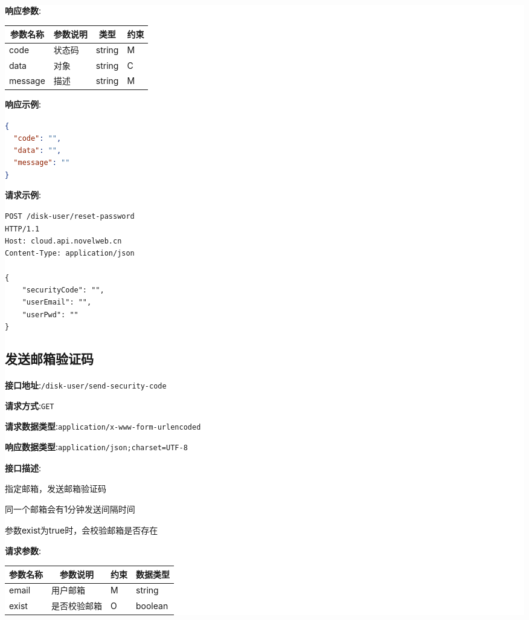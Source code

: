 **响应参数**:

| 参数名称 | 参数说明 | 类型 | 约束 |
| -------- | -------- | ----- |----- |
|code|状态码|string|M|
|data|对象|string|C|
|message|描述|string|M|

**响应示例**:

```json
{
  "code": "",
  "data": "",
  "message": ""
}
```

**请求示例**:

```http request
POST /disk-user/reset-password
HTTP/1.1
Host: cloud.api.novelweb.cn
Content-Type: application/json

{
    "securityCode": "",
    "userEmail": "",
    "userPwd": ""
}
```

## 发送邮箱验证码

**接口地址**:`/disk-user/send-security-code`

**请求方式**:`GET`

**请求数据类型**:`application/x-www-form-urlencoded`

**响应数据类型**:`application/json;charset=UTF-8`

**接口描述**:
<p>指定邮箱，发送邮箱验证码</p>
<p>同一个邮箱会有1分钟发送间隔时间</p>
<p>参数exist为true时，会校验邮箱是否存在</p>

**请求参数**:

| 参数名称 | 参数说明 | 约束 | 数据类型 |
| -------- | -------- | ----- | -------- |
|email|用户邮箱|M|string|
|exist|是否校验邮箱|O|boolean|

